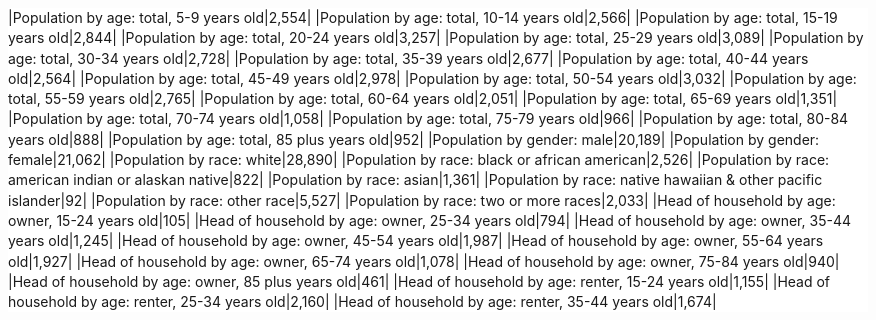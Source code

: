 |Population by age: total, 5-9 years old|2,554|
|Population by age: total, 10-14 years old|2,566|
|Population by age: total, 15-19 years old|2,844|
|Population by age: total, 20-24 years old|3,257|
|Population by age: total, 25-29 years old|3,089|
|Population by age: total, 30-34 years old|2,728|
|Population by age: total, 35-39 years old|2,677|
|Population by age: total, 40-44 years old|2,564|
|Population by age: total, 45-49 years old|2,978|
|Population by age: total, 50-54 years old|3,032|
|Population by age: total, 55-59 years old|2,765|
|Population by age: total, 60-64 years old|2,051|
|Population by age: total, 65-69 years old|1,351|
|Population by age: total, 70-74 years old|1,058|
|Population by age: total, 75-79 years old|966|
|Population by age: total, 80-84 years old|888|
|Population by age: total, 85 plus years old|952|
|Population by gender: male|20,189|
|Population by gender: female|21,062|
|Population by race: white|28,890|
|Population by race: black or african american|2,526|
|Population by race: american indian or alaskan native|822|
|Population by race: asian|1,361|
|Population by race: native hawaiian & other pacific islander|92|
|Population by race: other race|5,527|
|Population by race: two or more races|2,033|
|Head of household by age: owner, 15-24 years old|105|
|Head of household by age: owner, 25-34 years old|794|
|Head of household by age: owner, 35-44 years old|1,245|
|Head of household by age: owner, 45-54 years old|1,987|
|Head of household by age: owner, 55-64 years old|1,927|
|Head of household by age: owner, 65-74 years old|1,078|
|Head of household by age: owner, 75-84 years old|940|
|Head of household by age: owner, 85 plus years old|461|
|Head of household by age: renter, 15-24 years old|1,155|
|Head of household by age: renter, 25-34 years old|2,160|
|Head of household by age: renter, 35-44 years old|1,674|